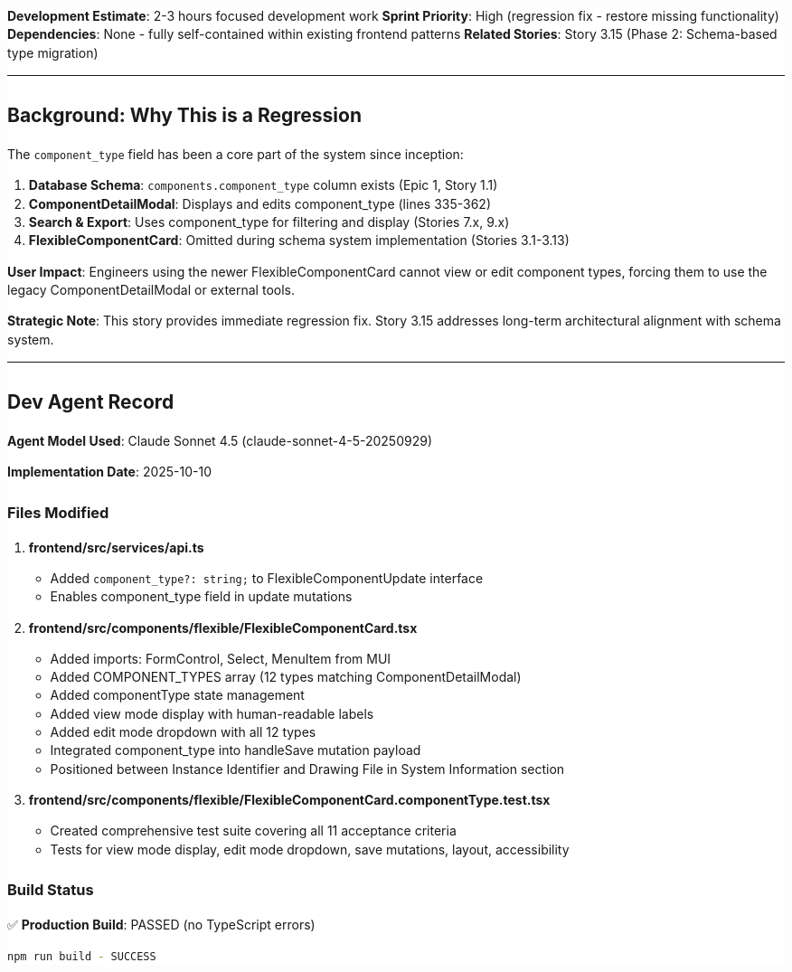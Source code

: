 **Development Estimate**: 2-3 hours focused development work
**Sprint Priority**: High (regression fix - restore missing functionality)
**Dependencies**: None - fully self-contained within existing frontend patterns
**Related Stories**: Story 3.15 (Phase 2: Schema-based type migration)

---

## Background: Why This is a Regression

The `component_type` field has been a core part of the system since inception:

1. **Database Schema**: `components.component_type` column exists (Epic 1, Story 1.1)
2. **ComponentDetailModal**: Displays and edits component_type (lines 335-362)
3. **Search & Export**: Uses component_type for filtering and display (Stories 7.x, 9.x)
4. **FlexibleComponentCard**: Omitted during schema system implementation (Stories 3.1-3.13)

**User Impact**: Engineers using the newer FlexibleComponentCard cannot view or edit component types, forcing them to use the legacy ComponentDetailModal or external tools.

**Strategic Note**: This story provides immediate regression fix. Story 3.15 addresses long-term architectural alignment with schema system.

---

## Dev Agent Record

**Agent Model Used**: Claude Sonnet 4.5 (claude-sonnet-4-5-20250929)

**Implementation Date**: 2025-10-10

### Files Modified

1. **frontend/src/services/api.ts**
   - Added `component_type?: string;` to FlexibleComponentUpdate interface
   - Enables component_type field in update mutations

2. **frontend/src/components/flexible/FlexibleComponentCard.tsx**
   - Added imports: FormControl, Select, MenuItem from MUI
   - Added COMPONENT_TYPES array (12 types matching ComponentDetailModal)
   - Added componentType state management
   - Added view mode display with human-readable labels
   - Added edit mode dropdown with all 12 types
   - Integrated component_type into handleSave mutation payload
   - Positioned between Instance Identifier and Drawing File in System Information section

3. **frontend/src/components/flexible/FlexibleComponentCard.componentType.test.tsx**
   - Created comprehensive test suite covering all 11 acceptance criteria
   - Tests for view mode display, edit mode dropdown, save mutations, layout, accessibility

### Build Status

✅ **Production Build**: PASSED (no TypeScript errors)
```bash
npm run build - SUCCESS
```

